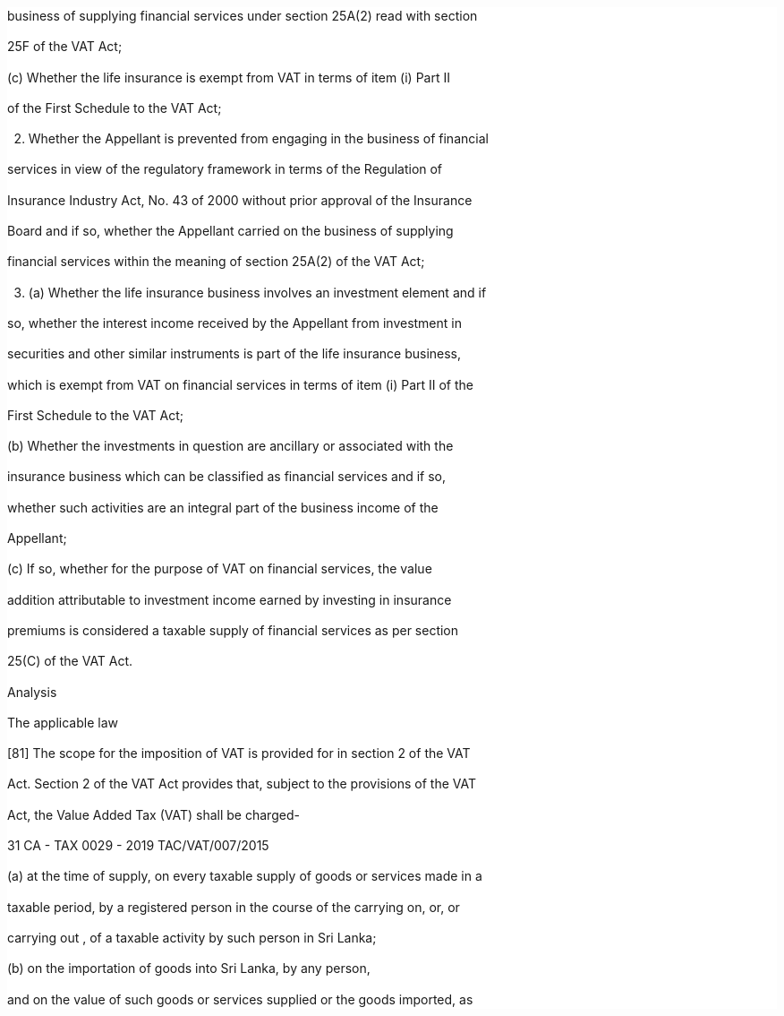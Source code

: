 business of supplying financial services under section 25A(2) read with section

25F of the VAT Act;

(c) Whether the life insurance is exempt from VAT in terms of item (i) Part II

of the First Schedule to the VAT Act;

2. Whether the Appellant is prevented from engaging in the business of financial

services in view of the regulatory framework in terms of the Regulation of

Insurance Industry Act, No. 43 of 2000 without prior approval of the Insurance

Board and if so, whether the Appellant carried on the business of supplying

financial services within the meaning of section 25A(2) of the VAT Act;

3. (a) Whether the life insurance business involves an investment element and if

so, whether the interest income received by the Appellant from investment in

securities and other similar instruments is part of the life insurance business,

which is exempt from VAT on financial services in terms of item (i) Part II of the

First Schedule to the VAT Act;

(b) Whether the investments in question are ancillary or associated with the

insurance business which can be classified as financial services and if so,

whether such activities are an integral part of the business income of the

Appellant;

(c) If so, whether for the purpose of VAT on financial services, the value

addition attributable to investment income earned by investing in insurance

premiums is considered a taxable supply of financial services as per section

25(C) of the VAT Act.

Analysis

The applicable law

[81] The scope for the imposition of VAT is provided for in section 2 of the VAT

Act. Section 2 of the VAT Act provides that, subject to the provisions of the VAT

Act, the Value Added Tax (VAT) shall be charged-

31 CA - TAX 0029 - 2019 TAC/VAT/007/2015

(a) at the time of supply, on every taxable supply of goods or services made in a

taxable period, by a registered person in the course of the carrying on, or, or

carrying out , of a taxable activity by such person in Sri Lanka;

(b) on the importation of goods into Sri Lanka, by any person,

and on the value of such goods or services supplied or the goods imported, as
